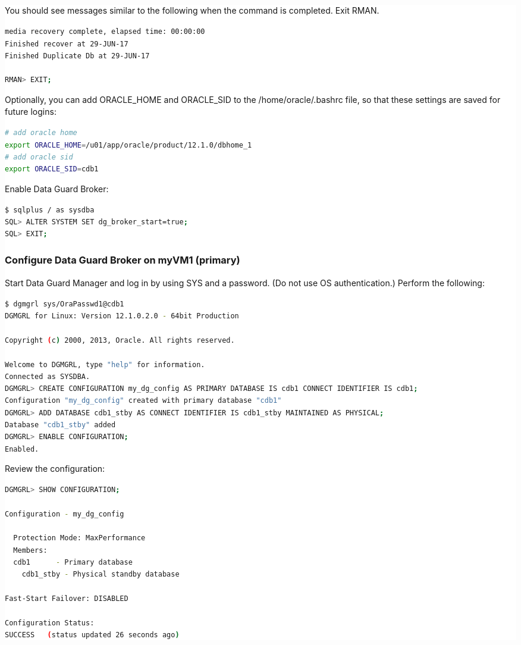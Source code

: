 You should see messages similar to the following when the command is completed. Exit RMAN.
```bash
media recovery complete, elapsed time: 00:00:00
Finished recover at 29-JUN-17
Finished Duplicate Db at 29-JUN-17

RMAN> EXIT;
```

Optionally, you can add ORACLE_HOME and ORACLE_SID to the /home/oracle/.bashrc file, so that these settings are saved for future logins:

```bash
# add oracle home
export ORACLE_HOME=/u01/app/oracle/product/12.1.0/dbhome_1
# add oracle sid
export ORACLE_SID=cdb1
```

Enable Data Guard Broker:
```bash
$ sqlplus / as sysdba
SQL> ALTER SYSTEM SET dg_broker_start=true;
SQL> EXIT;
```

### Configure Data Guard Broker on myVM1 (primary)

Start Data Guard Manager and log in by using SYS and a password. (Do not use OS authentication.) Perform the following:

```bash
$ dgmgrl sys/OraPasswd1@cdb1
DGMGRL for Linux: Version 12.1.0.2.0 - 64bit Production

Copyright (c) 2000, 2013, Oracle. All rights reserved.

Welcome to DGMGRL, type "help" for information.
Connected as SYSDBA.
DGMGRL> CREATE CONFIGURATION my_dg_config AS PRIMARY DATABASE IS cdb1 CONNECT IDENTIFIER IS cdb1;
Configuration "my_dg_config" created with primary database "cdb1"
DGMGRL> ADD DATABASE cdb1_stby AS CONNECT IDENTIFIER IS cdb1_stby MAINTAINED AS PHYSICAL;
Database "cdb1_stby" added
DGMGRL> ENABLE CONFIGURATION;
Enabled.
```

Review the configuration:
```bash
DGMGRL> SHOW CONFIGURATION;

Configuration - my_dg_config

  Protection Mode: MaxPerformance
  Members:
  cdb1      - Primary database
    cdb1_stby - Physical standby database

Fast-Start Failover: DISABLED

Configuration Status:
SUCCESS   (status updated 26 seconds ago)
```
